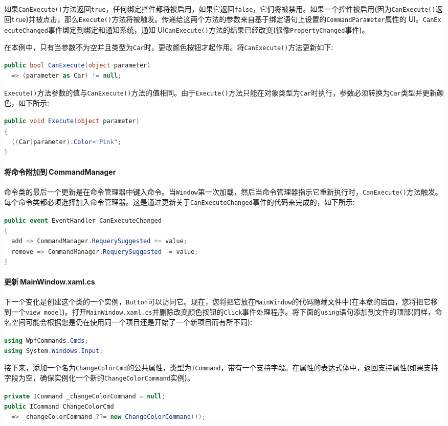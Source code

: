 ```cs
```

如果`CanExecute()`方法返回`true`，任何绑定控件都将被启用，如果它返回`false`，它们将被禁用。如果一个控件被启用(因为`CanExecute()`返回`true`)并被点击，那么`Execute()`方法将被触发。传递给这两个方法的参数来自基于绑定语句上设置的`CommandParameter`属性的 UI。`CanExecuteChanged`事件绑定到绑定和通知系统，通知 UI`CanExecute()`方法的结果已经改变(很像`PropertyChanged`事件)。

在本例中，只有当参数不为空并且类型为`Car`时，更改颜色按钮才起作用。将`CanExecute()`方法更新如下:

```cs
public bool CanExecute(object parameter)
  => (parameter as Car) != null;

```

`Execute()`方法参数的值与`CanExecute()`方法的值相同。由于`Execute()`方法只能在对象类型为`Car`时执行，参数必须转换为`Car`类型并更新颜色，如下所示:

```cs
public void Execute(object parameter)
{
  ((Car)parameter).Color="Pink";
}

```

#### 将命令附加到 CommandManager

命令类的最后一个更新是在命令管理器中键入命令。当`Window`第一次加载，然后当命令管理器指示它重新执行时，`CanExecute()`方法触发。每个命令类都必须选择加入命令管理器。这是通过更新关于`CanExecuteChanged`事件的代码来完成的，如下所示:

```cs
public event EventHandler CanExecuteChanged
{
  add => CommandManager.RequerySuggested += value;
  remove => CommandManager.RequerySuggested -= value;
}

```

#### 更新 MainWindow.xaml.cs

下一个变化是创建这个类的一个实例，`Button`可以访问它。现在，您将把它放在`MainWindow`的代码隐藏文件中(在本章的后面，您将把它移到一个`view model`)。打开`MainWindow.xaml.cs`并删除改变颜色按钮的`Click`事件处理程序。将下面的`using`语句添加到文件的顶部(同样，命名空间可能会根据您是仍在使用同一个项目还是开始了一个新项目而有所不同):

```cs
using WpfCommands.Cmds;
using System.Windows.Input;

```

接下来，添加一个名为`ChangeColorCmd`的公共属性，类型为`ICommand`，带有一个支持字段。在属性的表达式体中，返回支持属性(如果支持字段为空，确保实例化一个新的`ChangeColorCommand`实例)。

```cs
private ICommand _changeColorCommand = null;
public ICommand ChangeColorCmd
  => _changeColorCommand ??= new ChangeColorCommand());

```
